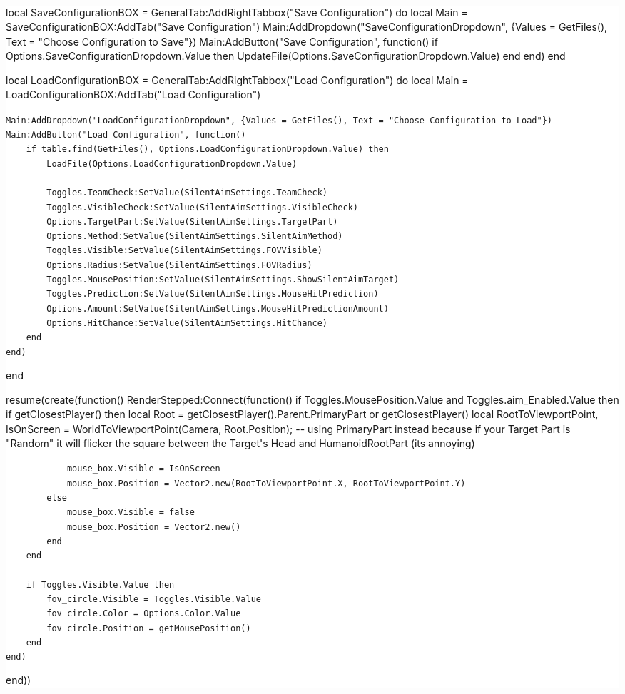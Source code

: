 local SaveConfigurationBOX = GeneralTab:AddRightTabbox("Save Configuration") do 
    local Main = SaveConfigurationBOX:AddTab("Save Configuration")
    Main:AddDropdown("SaveConfigurationDropdown", {Values = GetFiles(), Text = "Choose Configuration to Save"})
    Main:AddButton("Save Configuration", function()
        if Options.SaveConfigurationDropdown.Value then 
            UpdateFile(Options.SaveConfigurationDropdown.Value)
        end
    end)
end

local LoadConfigurationBOX = GeneralTab:AddRightTabbox("Load Configuration") do 
    local Main = LoadConfigurationBOX:AddTab("Load Configuration")
    
    Main:AddDropdown("LoadConfigurationDropdown", {Values = GetFiles(), Text = "Choose Configuration to Load"})
    Main:AddButton("Load Configuration", function()
        if table.find(GetFiles(), Options.LoadConfigurationDropdown.Value) then
            LoadFile(Options.LoadConfigurationDropdown.Value)
            
            Toggles.TeamCheck:SetValue(SilentAimSettings.TeamCheck)
            Toggles.VisibleCheck:SetValue(SilentAimSettings.VisibleCheck)
            Options.TargetPart:SetValue(SilentAimSettings.TargetPart)
            Options.Method:SetValue(SilentAimSettings.SilentAimMethod)
            Toggles.Visible:SetValue(SilentAimSettings.FOVVisible)
            Options.Radius:SetValue(SilentAimSettings.FOVRadius)
            Toggles.MousePosition:SetValue(SilentAimSettings.ShowSilentAimTarget)
            Toggles.Prediction:SetValue(SilentAimSettings.MouseHitPrediction)
            Options.Amount:SetValue(SilentAimSettings.MouseHitPredictionAmount)
            Options.HitChance:SetValue(SilentAimSettings.HitChance)
        end
    end)
end

resume(create(function()
    RenderStepped:Connect(function()
        if Toggles.MousePosition.Value and Toggles.aim_Enabled.Value then
            if getClosestPlayer() then 
                local Root = getClosestPlayer().Parent.PrimaryPart or getClosestPlayer()
                local RootToViewportPoint, IsOnScreen = WorldToViewportPoint(Camera, Root.Position);
                -- using PrimaryPart instead because if your Target Part is "Random" it will flicker the square between the Target's Head and HumanoidRootPart (its annoying)
                
                mouse_box.Visible = IsOnScreen
                mouse_box.Position = Vector2.new(RootToViewportPoint.X, RootToViewportPoint.Y)
            else 
                mouse_box.Visible = false 
                mouse_box.Position = Vector2.new()
            end
        end
        
        if Toggles.Visible.Value then 
            fov_circle.Visible = Toggles.Visible.Value
            fov_circle.Color = Options.Color.Value
            fov_circle.Position = getMousePosition()
        end
    end)
end))
